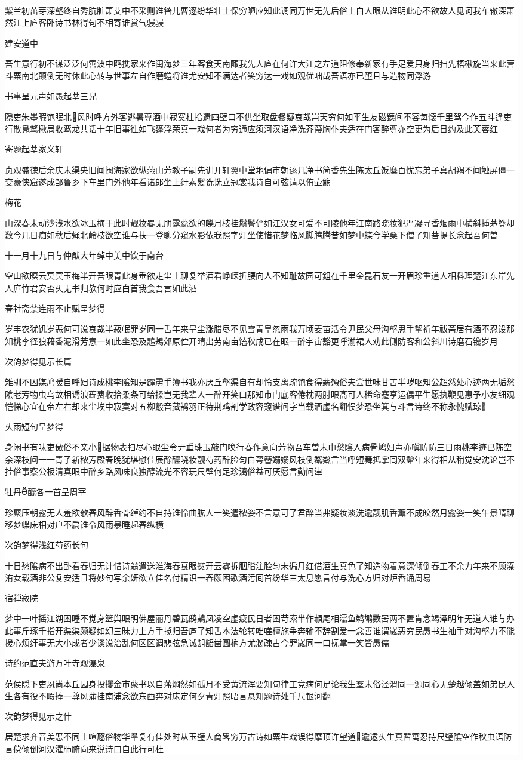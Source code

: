 紫兰初茁芽深壑终自秀肮脏萧艾中不采则谁咎儿曹逐纷华壮士保穷陋应知此调同万世无先后俗士白人眼从谁明此心不欲故人见诃我车辙深萧然江上庐客卧诗书林得句不相寄谁赏气骎骎  

建安道中  

吾生意行初不谋泛泛何啻波中鸥携家来作闽海梦三年客食天南陬我先人庐在何许大江之左道阻修奉新家有手足爱只身归扫先梧楸旋当来此营斗粟南北颠倒无时休此心转与世事左自作磨螘将谁尤安知不满达者笑穷达一戏如观优咄哉吾语亦已堕且与造物同浮游  

书事呈元声如愚起莘三兄  

隠吏朱墨暇饱眠北风时呼方外客逃暑尊酒中寂寞杜拾遗四壁口不供坐取盘餐疑哀哉岂天穷何如平生友磁銕间不容每懐千里驾今作五斗逢吏行散鳬鹜楸局收鸾龙共话十年旧事徃如飞篷浮荣真一戏何者为穷通应须河汉语净洗芥蔕胸仆夫适在门客醉尊亦空更为后日约及此芙蓉红  

寄题起莘家义轩  

贞观盛徳后余庆未渠央旧闻闽海家欲纵燕山芳教子嗣先训开轩翼中堂地偏市朝逺几净书简香先生陈太丘饭糜百忧忘弟子真胡羯不闻触屏僵一变豪侠窟遂成邹鲁乡下车里门外他年看诸郎坐上纡素髪诜诜立冠裳我诗自可弦请以侑壶觞  

梅花  

山深春未动沙浅水欲冰玉梅于此时靓妆畧无朋露蕊欲的皪月枝挂鬅鬙俨如江汉女可爱不可陵他年江南路晓妆犯严凝寻香烟雨中横斜挿茅簦却数今几日痴如秋后蝇北岭枝欲空谁与扶一登聊分窥水影依我照字灯坐使惜花梦临风脚腾腾昔如梦中蝶今学桑下僧了知菩提长念起吾何曽  

十一月十九日与仲猷大年绰中美中饮于南台  

空山欲暝云冥冥玉梅半开吾眼青此身垂欲走尘土聊复举酒看峥嵘折腰向人不知耻故园可鉏在千里金昆石友一开眉珍重道人相料理楚江东岸先人庐竹君安否乆无书归欤何时应白首我食吾言如此酒  

春社斋禁连雨不止赋呈梦得  

岁丰农犹饥岁恶何可说哀哉半菽氓罪岁同一舌年来旱尘涨腊尽不见雪青皇忽雨我万顷麦苗活令尹民父母沟壑思手挈祈年祓斋居有酒不忍设那知桃李径狼藉香泥滑芳意一如此坐恐及鶗鴂郊原伫开晴出劳南亩馌秋成已在眼一醉宇宙豁更呼湔裙人劝此侧防客和公斜川诗磨石镵岁月  

次韵梦得见示长篇  

雉驯不因媒鸠暖自呼妇诗成桃李隂知是霹雳手簿书我亦厌丘壑渠自有却怜支离疏饱食得薪槱俗夫尝世味甘苦半哕呕知公超然处心迹两无垢愁隂老芳物虫鸟故相诱浪蕋费收拾柔条可给揉岂无我辈人一醉开笑口那知市门底客倦枕两肘眼髙可人稀命蹇亨运偶平生愿执鞭见惠予小友细观恺悌心宜在帝左右却来尘埃中寂寞对五栁鷇音藏鹄羽正待荆鸡剖学政容窥谱问字当载酒虚名翻悮梦恐坐箕与斗言诗终不称永愧赋琼  

乆雨短句呈梦得  

身闲书有味吏傲俗不亲小据物表扫尽心眼尘令尹垂珠玉敲门唤行春作意向芳物吾车曽未巾愁隂入病骨鸠妇声亦嗔防防三日雨桃李迹已陈空余深枝间一一青子新秾芳殿春晚犹堪慰佳辰酴醿晓妆靓芍药醉脸匀白萼簮嫋嫋风枝倒粼粼言当呼短舞抵掌囘双颦年来得相从稍觉安沈论岂不挂俗事察公极清真眼中醉乡路风味良独醇流光不容玩尺壁何足珍漓俗益可厌愿言勤问津  

牡丹醿各一首呈周宰  

珍藂压朝露无人羞欲欹春风醉香骨绰约不自持谁怜曲肱人一笑遣秾姿不言意可了君醉当弗疑妆淡洗逾靓肌香薰不成皎然月露姿一笑午景晴聊移梦蝶床相对户不扃谁令风雨暴睡起春纵横  

次韵梦得浅红芍药长句  

十日愁隂病不出卧看春归无计惜诗翁遣送淮海春衰眼熨开云雾拆胭脂注脸匀未徧月红借酒生真色了知造物着意深倾倒春工不余力年来不顾溱洧女载酒非公复安适且将妙句写余妍欲立佳名付精识一春颇困歌酒污囘首纷华三太息愿言付与洗心方归对炉香诵周易  

宿禅寂院  

梦中一叶摇江湖困睡不觉身篮舆眼明佛屋丽丹碧瓦鸱鴺凤凌空虚疲民日者困苛索半作頳尾相濡鱼鹈鹕数罟两不置肯念竭泽明年无道人谁与办此事斤琢千指开渠渠颇疑如幻三昧力上方手揽归吾庐了知舌本法轮转咄嗟檀施争奔输不辞割爱一念善谁谓嵗恶穷民愚书生袖手对沟壑力不能援心烦纡事无大小成者少谈说治乱何区区调悲弦急诚龃龉凿圆枘方尤濶疎古今罪嵗同一口抚掌一笑皆愚儒  

诗约范直夫游万叶寺观瀑泉  

范侯隠下吏夙尚本丘园身投攫金市藂书以自藩烱然如孤月不受黄流浑要知句律工竞病何足论我生羣末俗泾渭同一源同心无楚越倾盖如弟昆人生各有役不暇捧一尊风蒲挂南浦念欲东西奔对床定何夕青灯照晤言悬知题诗处千尺银河翻  

次韵梦得见示之什  

居楚求齐音美恶不同土喧豗俗物华羣复有佳处时从玉璧人商畧穷万古诗如粟牛戏误得摩顶许望道逾逺乆生真暂寓忍持尺璧隂空作秋虫语防言傥倾倒河汉濯肺腑向来说诗口自此行可杜  
